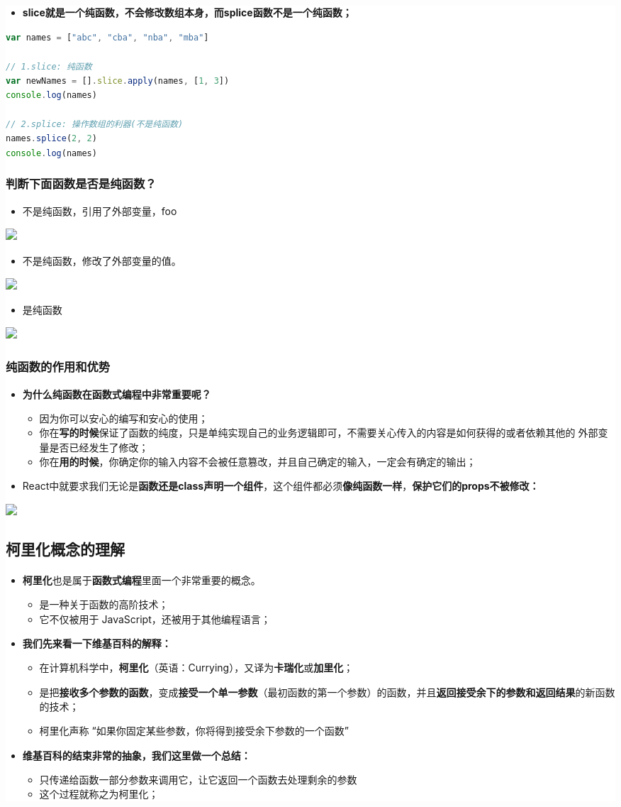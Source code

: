 - **slice就是一个纯函数，不会修改数组本身，而splice函数不是一个纯函数；**

```js
var names = ["abc", "cba", "nba", "mba"]

// 1.slice: 纯函数
var newNames = [].slice.apply(names, [1, 3])
console.log(names)

// 2.splice: 操作数组的利器(不是纯函数)
names.splice(2, 2)
console.log(names)
```

### **判断下面函数是否是纯函数？**

- 不是纯函数，引用了外部变量，foo

![](image/Aspose.Words.237f9eab-156b-4f57-9de7-a92a98b05b8e.023.png) 

- 不是纯函数，修改了外部变量的值。

![](image/05-JavaScript%E5%87%BD%E6%95%B0%E7%9A%84%E5%A2%9E%E5%BC%BA%E7%9F%A5%E8%AF%86/Aspose.Words.237f9eab-156b-4f57-9de7-a92a98b05b8e.025.png)

- 是纯函数

![](image/Aspose.Words.237f9eab-156b-4f57-9de7-a92a98b05b8e.024.png)

### **纯函数的作用和优势**

- **为什么纯函数在函数式编程中非常重要呢？**
  - 因为你可以安心的编写和安心的使用；
  - 你在**写的时候**保证了函数的纯度，只是单纯实现自己的业务逻辑即可，不需要关心传入的内容是如何获得的或者依赖其他的 外部变量是否已经发生了修改；
  - 你在**用的时候**，你确定你的输入内容不会被任意篡改，并且自己确定的输入，一定会有确定的输出；

- React中就要求我们无论是**函数还是class声明一个组件**，这个组件都必须**像纯函数一样**，**保护它们的props不被修改：**

![](image/Aspose.Words.237f9eab-156b-4f57-9de7-a92a98b05b8e.026.png)

## **柯里化概念的理解**

- **柯里化**也是属于**函数式编程**里面一个非常重要的概念。
  - 是一种关于函数的高阶技术；
  - 它不仅被用于 JavaScript，还被用于其他编程语言；
- **我们先来看一下维基百科的解释：**
  - 在计算机科学中，**柯里化**（英语：Currying），又译为**卡瑞化**或**加里化**；
  - 是把**接收多个参数的函数**，变成**接受一个单一参数**（最初函数的第一个参数）的函数，并且**返回接受余下的参数和返回结果**的新函数的技术；

  - 柯里化声称 “如果你固定某些参数，你将得到接受余下参数的一个函数”

- **维基百科的结束非常的抽象，我们这里做一个总结：**
  - 只传递给函数一部分参数来调用它，让它返回一个函数去处理剩余的参数
  - 这个过程就称之为柯里化；
